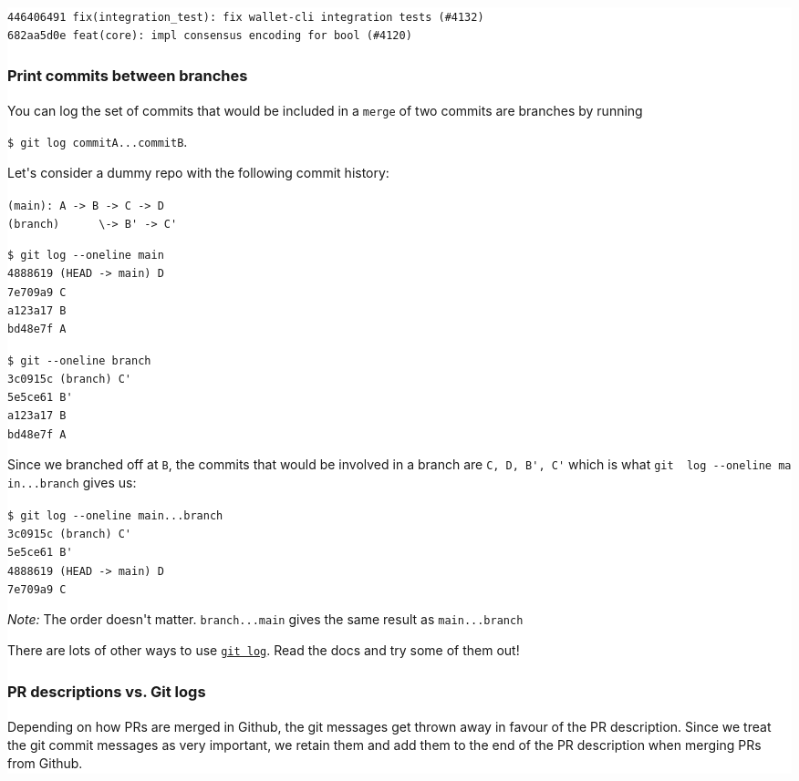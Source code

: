 ```text
446406491 fix(integration_test): fix wallet-cli integration tests (#4132)
682aa5d0e feat(core): impl consensus encoding for bool (#4120)
```

### Print commits between branches

You can log the set of commits that would be included in a `merge` of two commits are branches by running

`$ git log commitA...commitB`.

Let's consider a dummy repo with the following commit history:

```text
(main): A -> B -> C -> D
(branch)      \-> B' -> C'
```

```text
$ git log --oneline main
4888619 (HEAD -> main) D
7e709a9 C
a123a17 B
bd48e7f A
```

```text
$ git --oneline branch
3c0915c (branch) C'
5e5ce61 B'
a123a17 B
bd48e7f A
```

Since we branched off at `B`, the commits that would be involved in a branch are `C, D, B', C'` which is what `git 
log --oneline main...branch` gives us:

```text
$ git log --oneline main...branch 
3c0915c (branch) C'
5e5ce61 B'
4888619 (HEAD -> main) D
7e709a9 C
```

_Note:_ The order doesn't matter. `branch...main` gives the same result as `main...branch`

There are lots of other ways to use [`git log`]. Read the docs and try some of them out! 


[`git log`]: https://git-scm.com/docs/git-log

### PR descriptions vs. Git logs

Depending on how PRs are merged in Github, the git messages get thrown away in favour of the PR description. Since 
we treat the git commit messages as very important, we retain them and add them to the end of the PR description 
when merging PRs from Github.


[another way]: #dealing-with-conflicts "Save all your commit messages into a text file, then do a `git reset --soft` against HEAD, and copy all of the messages into a single commit message."
[discord server]: https://discord.gg/q3Sfzb8S2V
[libera.chat]: https://libera.chat
[telegram]: https://t.me/tariproject